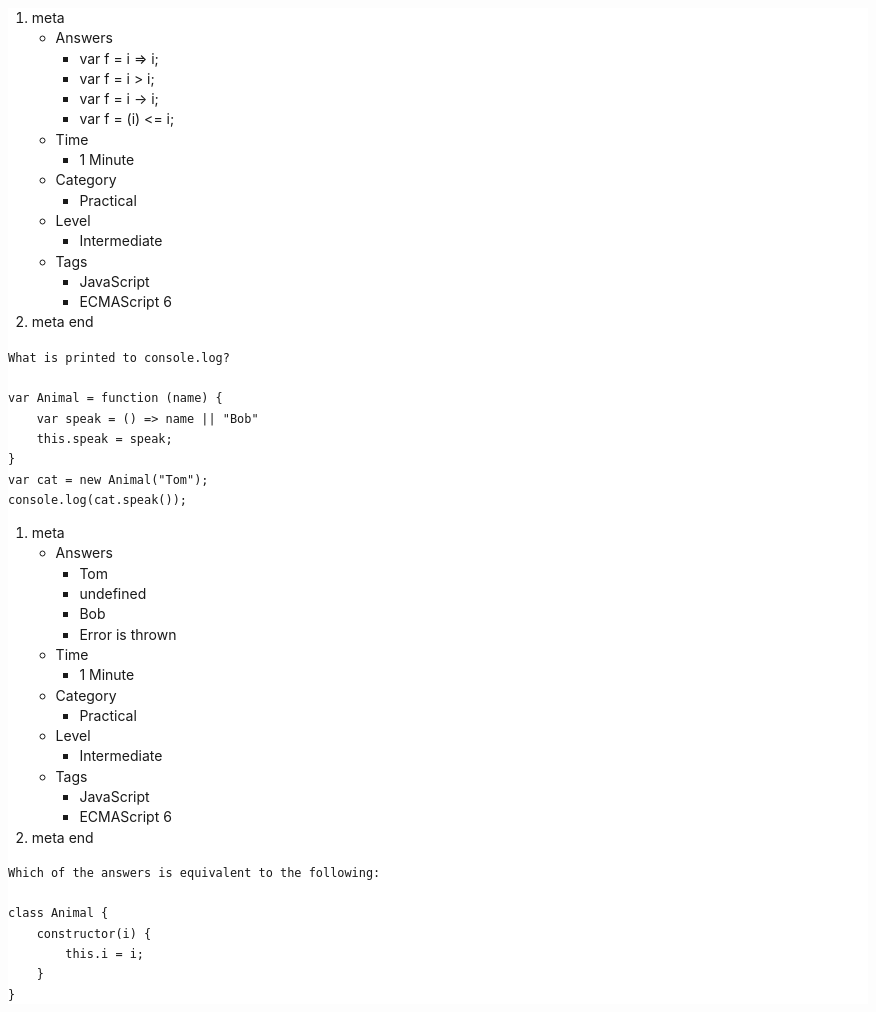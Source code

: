 1. meta
    * Answers
        * var f = i => i;
        * var f = i > i;
        * var f = i -> i;
        * var f = (i) <= i;
    * Time
        * 1 Minute
    * Category
        * Practical
    * Level
        * Intermediate
    * Tags
        * JavaScript
        * ECMAScript 6
2. meta end


```
What is printed to console.log?

var Animal = function (name) {
    var speak = () => name || "Bob"
    this.speak = speak;
}
var cat = new Animal("Tom");
console.log(cat.speak());
```

1. meta
    * Answers
        * Tom
        * undefined
        * Bob
        * Error is thrown
    * Time
        * 1 Minute
    * Category
        * Practical
    * Level
        * Intermediate
    * Tags
        * JavaScript
        * ECMAScript 6
2. meta end


```
Which of the answers is equivalent to the following:

class Animal {
    constructor(i) {
        this.i = i;
    }
}
```
